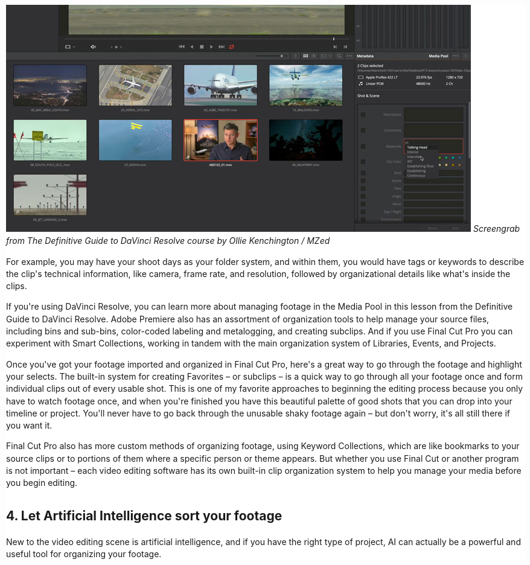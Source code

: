 ![DaVinci Resolve clip organization and metadata management](/assets/images/posts/video-editing-workflow-davinci-resolve-clips.jpg)
*Screengrab from The Definitive Guide to DaVinci Resolve course by Ollie Kenchington / MZed*

For example, you may have your shoot days as your folder system, and within them, you would have tags or keywords to describe the clip's technical information, like camera, frame rate, and resolution, followed by organizational details like what's inside the clips.

If you're using DaVinci Resolve, you can learn more about managing footage in the Media Pool in this lesson from the Definitive Guide to DaVinci Resolve. Adobe Premiere also has an assortment of organization tools to help manage your source files, including bins and sub-bins, color-coded labeling and metalogging, and creating subclips. And if you use Final Cut Pro you can experiment with Smart Collections, working in tandem with the main organization system of Libraries, Events, and Projects.

Once you've got your footage imported and organized in Final Cut Pro, here's a great way to go through the footage and highlight your selects. The built-in system for creating Favorites – or subclips – is a quick way to go through all your footage once and form individual clips out of every usable shot. This is one of my favorite approaches to beginning the editing process because you only have to watch footage once, and when you're finished you have this beautiful palette of good shots that you can drop into your timeline or project. You'll never have to go back through the unusable shaky footage again – but don't worry, it's all still there if you want it.

Final Cut Pro also has more custom methods of organizing footage, using Keyword Collections, which are like bookmarks to your source clips or to portions of them where a specific person or theme appears. But whether you use Final Cut or another program is not important – each video editing software has its own built-in clip organization system to help you manage your media before you begin editing.

## 4. Let Artificial Intelligence sort your footage

New to the video editing scene is artificial intelligence, and if you have the right type of project, AI can actually be a powerful and useful tool for organizing your footage.
